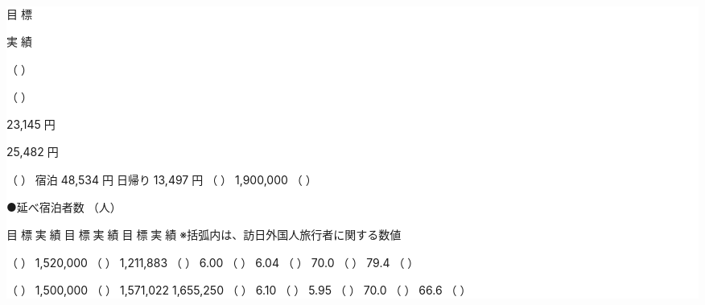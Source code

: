 目
標

実
績

（  ）

（  ）

23,145 円

25,482 円

（  ）
宿泊
48,534 円
日帰り
13,497 円
（  ）
1,900,000
（  ）

●延べ宿泊者数
（人）

目
標
実
績
目
標
実
績
目
標
実
績
※括弧内は、訪日外国人旅行者に関する数値

（  ）
1,520,000
（  ）
1,211,883
（  ）
6.00
（  ）
6.04
（  ）
70.0
（  ）
79.4
（  ）

（  ）
1,500,000
（  ）
1,571,022  1,655,250
（  ）
6.10
（  ）
5.95
（  ）
70.0
（  ）
66.6
（  ）
